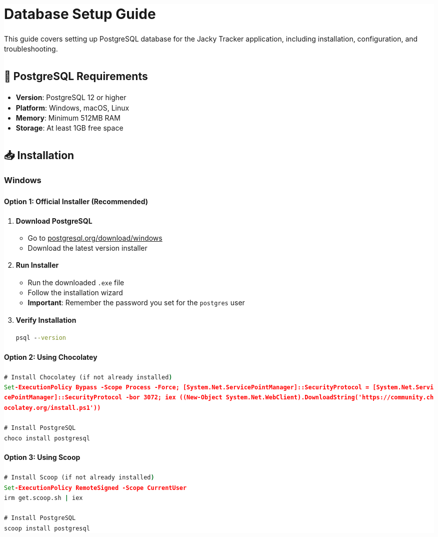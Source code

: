 # Database Setup Guide

This guide covers setting up PostgreSQL database for the Jacky Tracker application, including installation, configuration, and troubleshooting.

## 🐘 PostgreSQL Requirements

- **Version**: PostgreSQL 12 or higher
- **Platform**: Windows, macOS, Linux
- **Memory**: Minimum 512MB RAM
- **Storage**: At least 1GB free space

## 📥 Installation

### Windows

#### Option 1: Official Installer (Recommended)
1. **Download PostgreSQL**
   - Go to [postgresql.org/download/windows](https://www.postgresql.org/download/windows/)
   - Download the latest version installer

2. **Run Installer**
   - Run the downloaded `.exe` file
   - Follow the installation wizard
   - **Important**: Remember the password you set for the `postgres` user

3. **Verify Installation**
   ```cmd
   psql --version
   ```

#### Option 2: Using Chocolatey
```cmd
# Install Chocolatey (if not already installed)
Set-ExecutionPolicy Bypass -Scope Process -Force; [System.Net.ServicePointManager]::SecurityProtocol = [System.Net.ServicePointManager]::SecurityProtocol -bor 3072; iex ((New-Object System.Net.WebClient).DownloadString('https://community.chocolatey.org/install.ps1'))

# Install PostgreSQL
choco install postgresql
```

#### Option 3: Using Scoop
```cmd
# Install Scoop (if not already installed)
Set-ExecutionPolicy RemoteSigned -Scope CurrentUser
irm get.scoop.sh | iex

# Install PostgreSQL
scoop install postgresql
```

